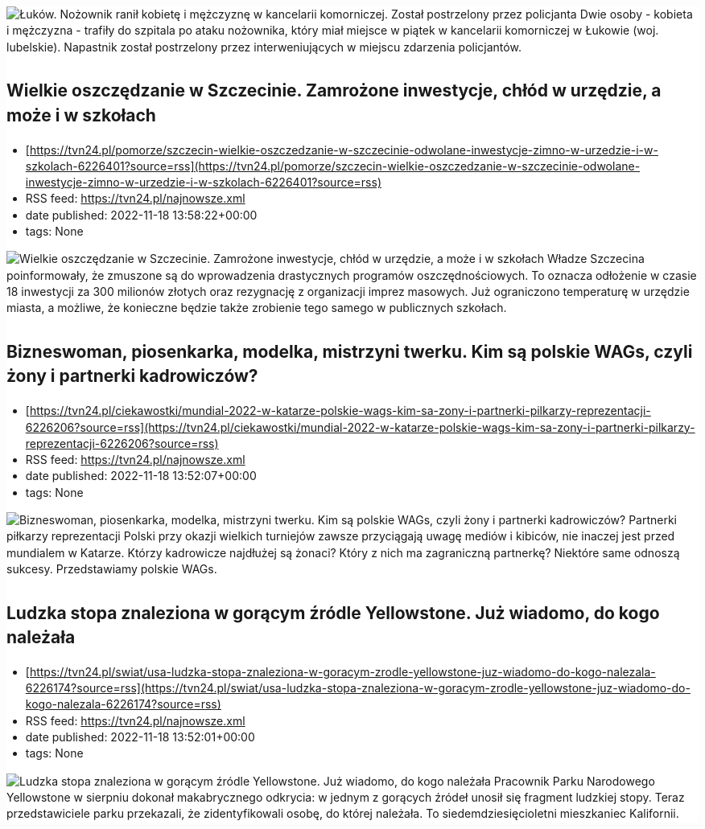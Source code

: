 <img alt="Łuków. Nożownik ranił kobietę i mężczyznę w kancelarii komorniczej. Został postrzelony przez policjanta " src="https://tvn24.pl/najnowsze/cdn-zdjecie-v9rt47-42-letni-mezczyzna-ranil-nozem-dwie-osoby-w-kancelarii-komorniczej-w-lukowie-woj-lubelskie-6226630/alternates/LANDSCAPE_1280" />
    Dwie osoby - kobieta i mężczyzna - trafiły do szpitala po ataku nożownika, który miał miejsce w piątek w kancelarii komorniczej w Łukowie (woj. lubelskie). Napastnik został postrzelony przez interweniujących w miejscu zdarzenia policjantów.

## Wielkie oszczędzanie w Szczecinie. Zamrożone inwestycje, chłód w urzędzie, a może i w szkołach
 - [https://tvn24.pl/pomorze/szczecin-wielkie-oszczedzanie-w-szczecinie-odwolane-inwestycje-zimno-w-urzedzie-i-w-szkolach-6226401?source=rss](https://tvn24.pl/pomorze/szczecin-wielkie-oszczedzanie-w-szczecinie-odwolane-inwestycje-zimno-w-urzedzie-i-w-szkolach-6226401?source=rss)
 - RSS feed: https://tvn24.pl/najnowsze.xml
 - date published: 2022-11-18 13:58:22+00:00
 - tags: None

<img alt="Wielkie oszczędzanie w Szczecinie. Zamrożone inwestycje, chłód w urzędzie, a może i w szkołach" src="https://tvn24.pl/najnowsze/cdn-zdjecie-bl92sg-szczecin-ma-zaplacic-cztery-razy-wiecej-za-prad-w-przyszlym-roku-6124827/alternates/LANDSCAPE_1280" />
    Władze Szczecina poinformowały, że zmuszone są do wprowadzenia drastycznych programów oszczędnościowych. To oznacza odłożenie w czasie 18 inwestycji za 300 milionów złotych oraz rezygnację z organizacji imprez masowych. Już ograniczono temperaturę w urzędzie miasta, a możliwe, że konieczne będzie także zrobienie tego samego w publicznych szkołach.

## Bizneswoman, piosenkarka, modelka, mistrzyni twerku. Kim są polskie WAGs, czyli żony i partnerki kadrowiczów?
 - [https://tvn24.pl/ciekawostki/mundial-2022-w-katarze-polskie-wags-kim-sa-zony-i-partnerki-pilkarzy-reprezentacji-6226206?source=rss](https://tvn24.pl/ciekawostki/mundial-2022-w-katarze-polskie-wags-kim-sa-zony-i-partnerki-pilkarzy-reprezentacji-6226206?source=rss)
 - RSS feed: https://tvn24.pl/najnowsze.xml
 - date published: 2022-11-18 13:52:07+00:00
 - tags: None

<img alt="Bizneswoman, piosenkarka, modelka, mistrzyni twerku. Kim są polskie WAGs, czyli żony i partnerki kadrowiczów?" src="https://tvn24.pl/najnowsze/cdn-zdjecie-25htim-polskie-wags-6226328/alternates/LANDSCAPE_1280" />
    Partnerki piłkarzy reprezentacji Polski przy okazji wielkich turniejów zawsze przyciągają uwagę mediów i kibiców, nie inaczej jest przed mundialem w Katarze. Którzy kadrowicze najdłużej są żonaci? Który z nich ma zagraniczną partnerkę? Niektóre same odnoszą sukcesy. Przedstawiamy polskie WAGs.

## Ludzka stopa znaleziona w gorącym źródle Yellowstone. Już wiadomo, do kogo należała
 - [https://tvn24.pl/swiat/usa-ludzka-stopa-znaleziona-w-goracym-zrodle-yellowstone-juz-wiadomo-do-kogo-nalezala-6226174?source=rss](https://tvn24.pl/swiat/usa-ludzka-stopa-znaleziona-w-goracym-zrodle-yellowstone-juz-wiadomo-do-kogo-nalezala-6226174?source=rss)
 - RSS feed: https://tvn24.pl/najnowsze.xml
 - date published: 2022-11-18 13:52:01+00:00
 - tags: None

<img alt="Ludzka stopa znaleziona w gorącym źródle Yellowstone. Już wiadomo, do kogo należała" src="https://tvn24.pl/tvnmeteo/najnowsze/cdn-zdjecie99a51283212d6e8f9c4532458f7d7668-gorace-zrodla-w-parku-narodowym-yellowstone-4147156/alternates/LANDSCAPE_1280" />
    Pracownik Parku Narodowego Yellowstone w sierpniu dokonał makabrycznego odkrycia: w jednym z gorących źródeł unosił się fragment ludzkiej stopy. Teraz przedstawiciele parku przekazali, że zidentyfikowali osobę, do której należała. To siedemdziesięcioletni mieszkaniec Kalifornii.
